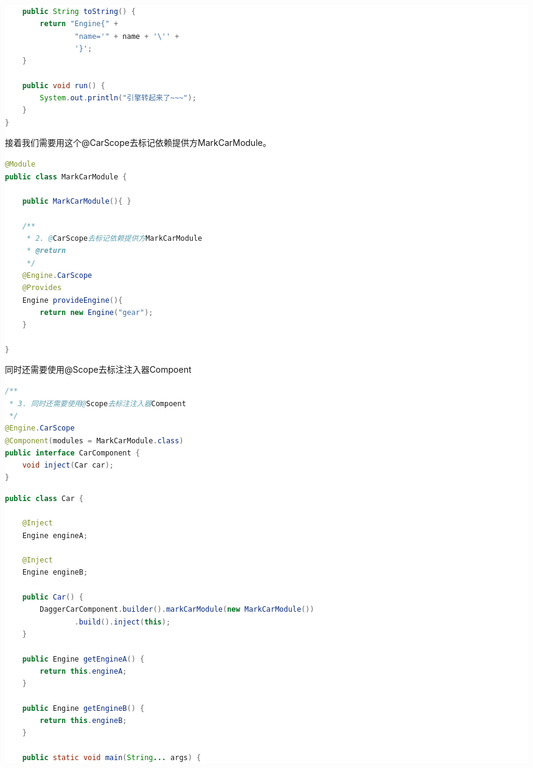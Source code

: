 ```java
    public String toString() {
        return "Engine{" +
                "name='" + name + '\'' +
                '}';
    }

    public void run() {
        System.out.println("引擎转起来了~~~");
    }
}
```
接着我们需要用这个@CarScope去标记依赖提供方MarkCarModule。
```java
@Module
public class MarkCarModule {

    public MarkCarModule(){ }

    /**
     * 2. @CarScope去标记依赖提供方MarkCarModule
     * @return
     */
    @Engine.CarScope
    @Provides
    Engine provideEngine(){
        return new Engine("gear");
    }

}
```
同时还需要使用@Scope去标注注入器Compoent
```java
/**
 * 3. 同时还需要使用@Scope去标注注入器Compoent
 */
@Engine.CarScope
@Component(modules = MarkCarModule.class)
public interface CarComponent {
    void inject(Car car);
}
```
```java
public class Car {

    @Inject
    Engine engineA;

    @Inject
    Engine engineB;

    public Car() {
        DaggerCarComponent.builder().markCarModule(new MarkCarModule())
                .build().inject(this);
    }

    public Engine getEngineA() {
        return this.engineA;
    }

    public Engine getEngineB() {
        return this.engineB;
    }

    public static void main(String... args) {
```